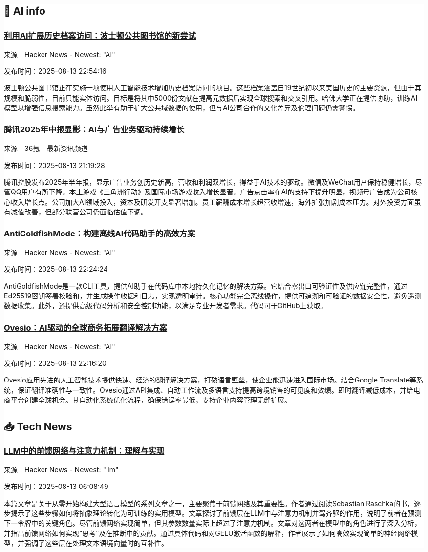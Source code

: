 ## 🤖 AI info

### [利用AI扩展历史档案访问：波士顿公共图书馆的新尝试](https://www.npr.org/2025/08/11/nx-s1-5471614/boston-public-library-harvard-ai)

来源：Hacker News - Newest: "AI"

发布时间：2025-08-13 22:54:16

波士顿公共图书馆正在实施一项使用人工智能技术增加历史档案访问的项目。这些档案涵盖自19世纪初以来美国历史的主要资源，但由于其规模和脆弱性，目前只能实体访问。目标是将其中5000份文献在提高元数据后实现全球搜索和交叉引用。哈佛大学正在提供协助，训练AI模型以增强信息搜索能力。虽然此举有助于扩大公共域数据的使用，但与AI公司合作的文化差异及伦理问题仍需警惕。

### [腾讯2025年中报显影：AI与广告业务驱动持续增长](https://www.36kr.com/p/3421208612687489)

来源：36氪 - 最新资讯频道

发布时间：2025-08-13 21:19:28

腾讯控股发布2025年半年报，显示广告业务创历史新高，营收和利润双增长，得益于AI技术的驱动。微信及WeChat用户保持稳健增长，尽管QQ用户有所下降。本土游戏《三角洲行动》及国际市场游戏收入增长显著。广告点击率在AI的支持下提升明显，视频号广告成为公司核心收入增长点。公司加大AI领域投入，资本及研发开支显著增加。员工薪酬成本增长超营收增速，海外扩张加剧成本压力。对外投资方面虽有减值改善，但部分联营公司仍面临估值下调。

### [AntiGoldfishMode：构建离线AI代码助手的高效方案](https://news.ycombinator.com/item?id=44888862)

来源：Hacker News - Newest: "AI"

发布时间：2025-08-13 22:24:24

AntiGoldfishMode是一款CLI工具，提供AI助手在代码库中本地持久化记忆的解决方案。它结合零出口可验证性及供应链完整性，通过Ed25519密钥签署校验和，并生成操作收据和日志，实现透明审计。核心功能完全离线操作，提供可追溯和可验证的数据安全性，避免遥测数据收集。此外，还提供高级代码分析和安全控制功能，以满足专业开发者需求。代码可于GitHub上获取。

### [Ovesio：AI驱动的全球商务拓展翻译解决方案](https://ovesio.com/)

来源：Hacker News - Newest: "AI"

发布时间：2025-08-13 22:16:20

Ovesio应用先进的人工智能技术提供快速、经济的翻译解决方案，打破语言壁垒，使企业能迅速进入国际市场。结合Google Translate等系统，保证翻译准确性与一致性。Ovesio通过API集成、自动工作流及多语言支持提高跨境销售的可见度和效绩。即时翻译减低成本，并给电商平台创建全球机会。其自动化系统优化流程，确保错误率最低，支持企业内容管理无缝扩展。

## 📥 Tech News

### [LLM中的前馈网络与注意力机制：理解与实现](https://www.gilesthomas.com/2025/08/llm-from-scratch-17-the-feed-forward-network)

来源：Hacker News - Newest: "llm"

发布时间：2025-08-13 06:08:49

本篇文章是关于从零开始构建大型语言模型的系列文章之一，主要聚焦于前馈网络及其重要性。作者通过阅读Sebastian Raschka的书，逐步揭示了这些步骤如何将抽象理论转化为可训练的实用模型。文章探讨了前馈层在LLM中与注意力机制并驾齐驱的作用，说明了前者在预测下一令牌中的关键角色。尽管前馈网络实现简单，但其参数数量实际上超过了注意力机制。文章对这两者在模型中的角色进行了深入分析，并指出前馈网络如何实现“思考”及在推断中的贡献。通过具体代码和对GELU激活函数的解释，作者展示了如何高效实现简单的神经网络模型，并强调了这些层在处理文本语境向量时的互补性。
